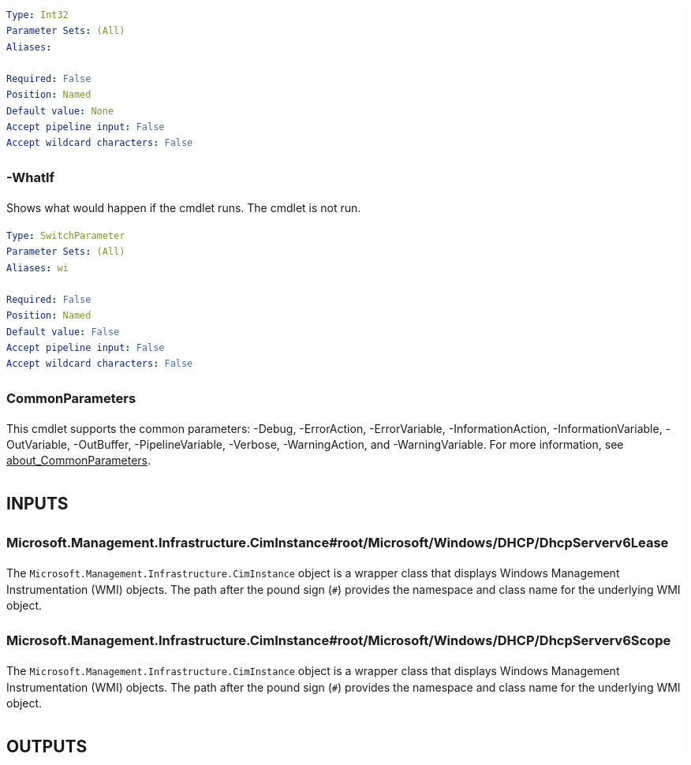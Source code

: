 ```yaml
Type: Int32
Parameter Sets: (All)
Aliases: 

Required: False
Position: Named
Default value: None
Accept pipeline input: False
Accept wildcard characters: False
```

### -WhatIf
Shows what would happen if the cmdlet runs.
The cmdlet is not run.

```yaml
Type: SwitchParameter
Parameter Sets: (All)
Aliases: wi

Required: False
Position: Named
Default value: False
Accept pipeline input: False
Accept wildcard characters: False
```

### CommonParameters
This cmdlet supports the common parameters: -Debug, -ErrorAction, -ErrorVariable, -InformationAction, -InformationVariable, -OutVariable, -OutBuffer, -PipelineVariable, -Verbose, -WarningAction, and -WarningVariable. For more information, see [about_CommonParameters](https://go.microsoft.com/fwlink/?LinkID=113216).

## INPUTS

### Microsoft.Management.Infrastructure.CimInstance#root/Microsoft/Windows/DHCP/DhcpServerv6Lease
The `Microsoft.Management.Infrastructure.CimInstance` object is a wrapper class that displays Windows Management Instrumentation (WMI) objects.
The path after the pound sign (`#`) provides the namespace and class name for the underlying WMI object.

### Microsoft.Management.Infrastructure.CimInstance#root/Microsoft/Windows/DHCP/DhcpServerv6Scope
The `Microsoft.Management.Infrastructure.CimInstance` object is a wrapper class that displays Windows Management Instrumentation (WMI) objects.
The path after the pound sign (`#`) provides the namespace and class name for the underlying WMI object.

## OUTPUTS
